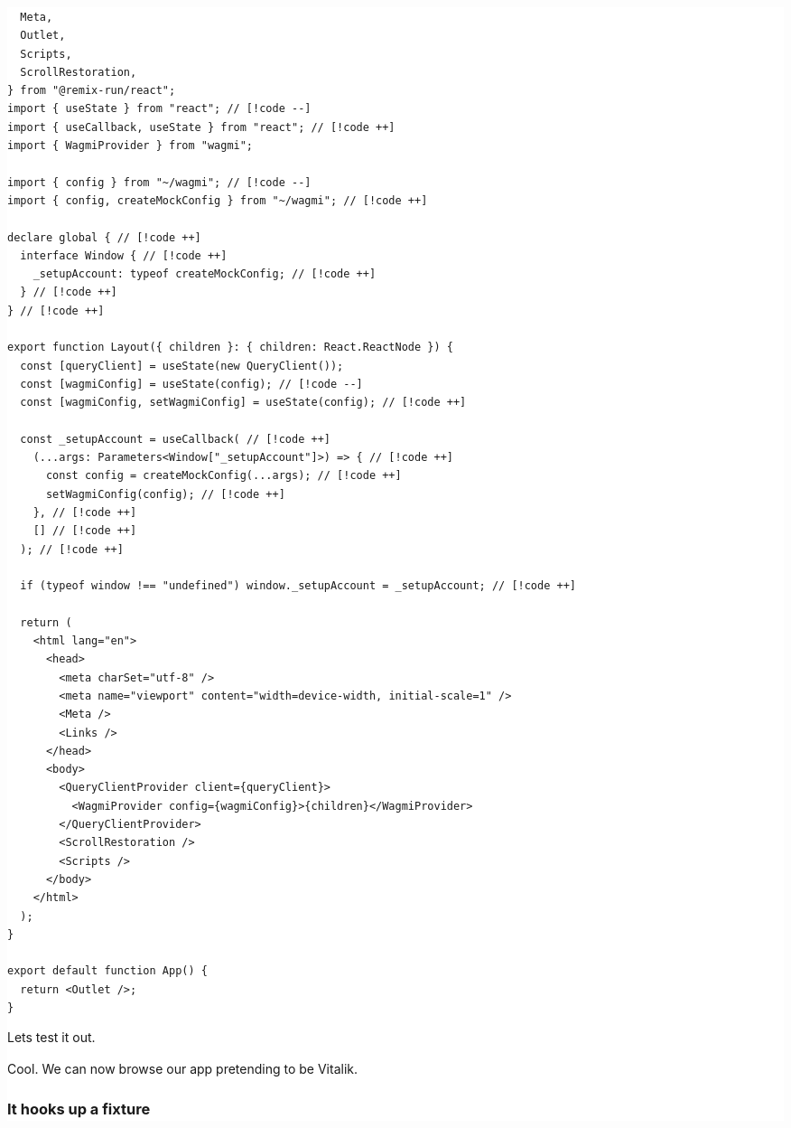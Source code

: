 ```tsx
  Meta,
  Outlet,
  Scripts,
  ScrollRestoration,
} from "@remix-run/react";
import { useState } from "react"; // [!code --]
import { useCallback, useState } from "react"; // [!code ++]
import { WagmiProvider } from "wagmi";

import { config } from "~/wagmi"; // [!code --]
import { config, createMockConfig } from "~/wagmi"; // [!code ++]

declare global { // [!code ++]
  interface Window { // [!code ++]
    _setupAccount: typeof createMockConfig; // [!code ++]
  } // [!code ++]
} // [!code ++]

export function Layout({ children }: { children: React.ReactNode }) {
  const [queryClient] = useState(new QueryClient());
  const [wagmiConfig] = useState(config); // [!code --]
  const [wagmiConfig, setWagmiConfig] = useState(config); // [!code ++]

  const _setupAccount = useCallback( // [!code ++]
    (...args: Parameters<Window["_setupAccount"]>) => { // [!code ++]
      const config = createMockConfig(...args); // [!code ++]
      setWagmiConfig(config); // [!code ++]
    }, // [!code ++]
    [] // [!code ++]
  ); // [!code ++]

  if (typeof window !== "undefined") window._setupAccount = _setupAccount; // [!code ++]

  return (
    <html lang="en">
      <head>
        <meta charSet="utf-8" />
        <meta name="viewport" content="width=device-width, initial-scale=1" />
        <Meta />
        <Links />
      </head>
      <body>
        <QueryClientProvider client={queryClient}>
          <WagmiProvider config={wagmiConfig}>{children}</WagmiProvider>
        </QueryClientProvider>
        <ScrollRestoration />
        <Scripts />
      </body>
    </html>
  );
}

export default function App() {
  return <Outlet />;
}
```

Lets test it out.

<video controls src="/wagmi-demo-pt4.webm" /></video>

Cool. We can now browse our app pretending to be Vitalik.

### It hooks up a fixture